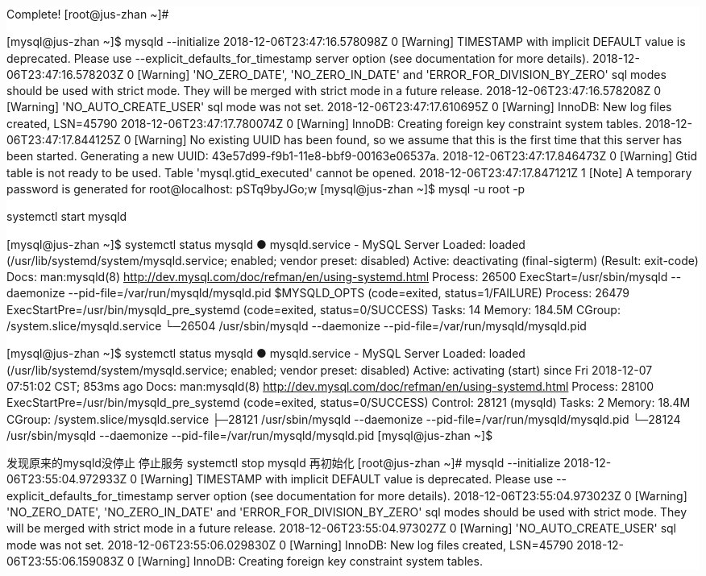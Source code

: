 Complete!
[root@jus-zhan ~]#

[mysql@jus-zhan ~]$ mysqld --initialize
2018-12-06T23:47:16.578098Z 0 [Warning] TIMESTAMP with implicit DEFAULT value is deprecated. Please use --explicit_defaults_for_timestamp server option (see documentation for more details).
2018-12-06T23:47:16.578203Z 0 [Warning] 'NO_ZERO_DATE', 'NO_ZERO_IN_DATE' and 'ERROR_FOR_DIVISION_BY_ZERO' sql modes should be used with strict mode. They will be merged with strict mode in a future release.
2018-12-06T23:47:16.578208Z 0 [Warning] 'NO_AUTO_CREATE_USER' sql mode was not set.
2018-12-06T23:47:17.610695Z 0 [Warning] InnoDB: New log files created, LSN=45790
2018-12-06T23:47:17.780074Z 0 [Warning] InnoDB: Creating foreign key constraint system tables.
2018-12-06T23:47:17.844125Z 0 [Warning] No existing UUID has been found, so we assume that this is the first time that this server has been started. Generating a new UUID: 43e57d99-f9b1-11e8-bbf9-00163e06537a.
2018-12-06T23:47:17.846473Z 0 [Warning] Gtid table is not ready to be used. Table 'mysql.gtid_executed' cannot be opened.
2018-12-06T23:47:17.847121Z 1 [Note] A temporary password is generated for root@localhost: pSTq9byJGo;w
[mysql@jus-zhan ~]$ mysql -u root -p

systemctl start mysqld

[mysql@jus-zhan ~]$ systemctl status mysqld
● mysqld.service - MySQL Server
   Loaded: loaded (/usr/lib/systemd/system/mysqld.service; enabled; vendor preset: disabled)
   Active: deactivating (final-sigterm) (Result: exit-code)
     Docs: man:mysqld(8)
           http://dev.mysql.com/doc/refman/en/using-systemd.html
  Process: 26500 ExecStart=/usr/sbin/mysqld --daemonize --pid-file=/var/run/mysqld/mysqld.pid $MYSQLD_OPTS (code=exited, status=1/FAILURE)
  Process: 26479 ExecStartPre=/usr/bin/mysqld_pre_systemd (code=exited, status=0/SUCCESS)
    Tasks: 14
   Memory: 184.5M
   CGroup: /system.slice/mysqld.service
           └─26504 /usr/sbin/mysqld --daemonize --pid-file=/var/run/mysqld/mysqld.pid


[mysql@jus-zhan ~]$ systemctl status mysqld
● mysqld.service - MySQL Server
   Loaded: loaded (/usr/lib/systemd/system/mysqld.service; enabled; vendor preset: disabled)
   Active: activating (start) since Fri 2018-12-07 07:51:02 CST; 853ms ago
     Docs: man:mysqld(8)
           http://dev.mysql.com/doc/refman/en/using-systemd.html
  Process: 28100 ExecStartPre=/usr/bin/mysqld_pre_systemd (code=exited, status=0/SUCCESS)
  Control: 28121 (mysqld)
    Tasks: 2
   Memory: 18.4M
   CGroup: /system.slice/mysqld.service
           ├─28121 /usr/sbin/mysqld --daemonize --pid-file=/var/run/mysqld/mysqld.pid
           └─28124 /usr/sbin/mysqld --daemonize --pid-file=/var/run/mysqld/mysqld.pid
[mysql@jus-zhan ~]$

发现原来的mysqld没停止
停止服务
systemctl stop mysqld
再初始化
[root@jus-zhan ~]# mysqld --initialize
2018-12-06T23:55:04.972933Z 0 [Warning] TIMESTAMP with implicit DEFAULT value is deprecated. Please use --explicit_defaults_for_timestamp server option (see documentation for more details).
2018-12-06T23:55:04.973023Z 0 [Warning] 'NO_ZERO_DATE', 'NO_ZERO_IN_DATE' and 'ERROR_FOR_DIVISION_BY_ZERO' sql modes should be used with strict mode. They will be merged with strict mode in a future release.
2018-12-06T23:55:04.973027Z 0 [Warning] 'NO_AUTO_CREATE_USER' sql mode was not set.
2018-12-06T23:55:06.029830Z 0 [Warning] InnoDB: New log files created, LSN=45790
2018-12-06T23:55:06.159083Z 0 [Warning] InnoDB: Creating foreign key constraint system tables.